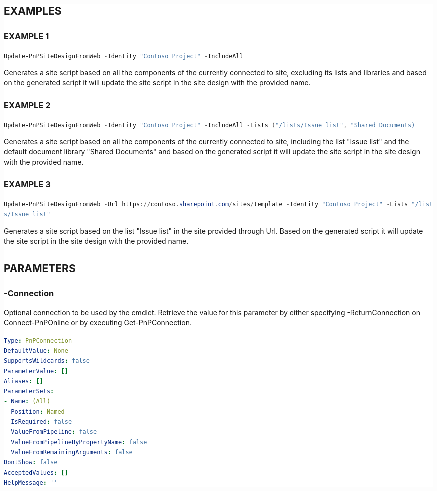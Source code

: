 ## EXAMPLES

### EXAMPLE 1

```powershell
Update-PnPSiteDesignFromWeb -Identity "Contoso Project" -IncludeAll
```

Generates a site script based on all the components of the currently connected to site, excluding its lists and libraries and based on the generated script it will update the site script in the site design with the provided name.

### EXAMPLE 2

```powershell
Update-PnPSiteDesignFromWeb -Identity "Contoso Project" -IncludeAll -Lists ("/lists/Issue list", "Shared Documents)
```

Generates a site script based on all the components of the currently connected to site, including the list "Issue list" and the default document library "Shared Documents" and based on the generated script it will update the site script in the site design with the provided name.

### EXAMPLE 3

```powershell
Update-PnPSiteDesignFromWeb -Url https://contoso.sharepoint.com/sites/template -Identity "Contoso Project" -Lists "/lists/Issue list"
```

Generates a site script based on the list "Issue list" in the site provided through Url. Based on the generated script it will update the site script in the site design with the provided name.

## PARAMETERS

### -Connection

Optional connection to be used by the cmdlet. Retrieve the value for this parameter by either specifying -ReturnConnection on Connect-PnPOnline or by executing Get-PnPConnection.

```yaml
Type: PnPConnection
DefaultValue: None
SupportsWildcards: false
ParameterValue: []
Aliases: []
ParameterSets:
- Name: (All)
  Position: Named
  IsRequired: false
  ValueFromPipeline: false
  ValueFromPipelineByPropertyName: false
  ValueFromRemainingArguments: false
DontShow: false
AcceptedValues: []
HelpMessage: ''
```
